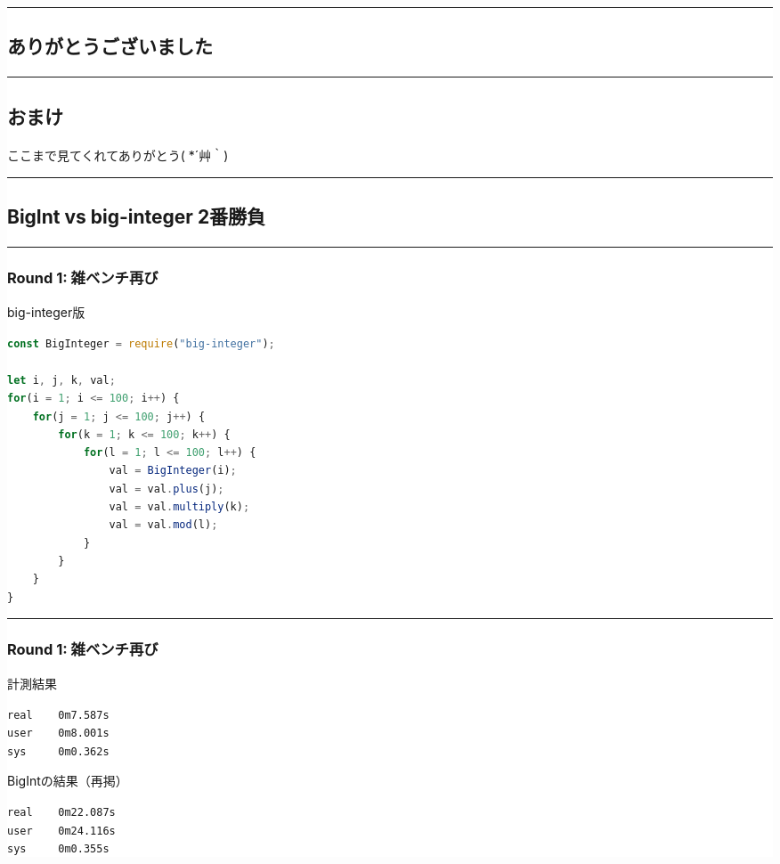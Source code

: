 ------

## ありがとうございました

------

## おまけ

ここまで見てくれてありがとう( \*´艸｀)

------

## BigInt vs big-integer 2番勝負

------

### Round 1: 雑ベンチ再び

big-integer版

```javascript
const BigInteger = require("big-integer");

let i, j, k, val;
for(i = 1; i <= 100; i++) {
    for(j = 1; j <= 100; j++) {
        for(k = 1; k <= 100; k++) {
            for(l = 1; l <= 100; l++) {
                val = BigInteger(i);
                val = val.plus(j);
                val = val.multiply(k);
                val = val.mod(l);
            }
        }
    }
}
```

---

### Round 1: 雑ベンチ再び

計測結果

```bash
real    0m7.587s
user    0m8.001s
sys     0m0.362s
```

BigIntの結果（再掲）

```bash
real    0m22.087s
user    0m24.116s
sys     0m0.355s
```
